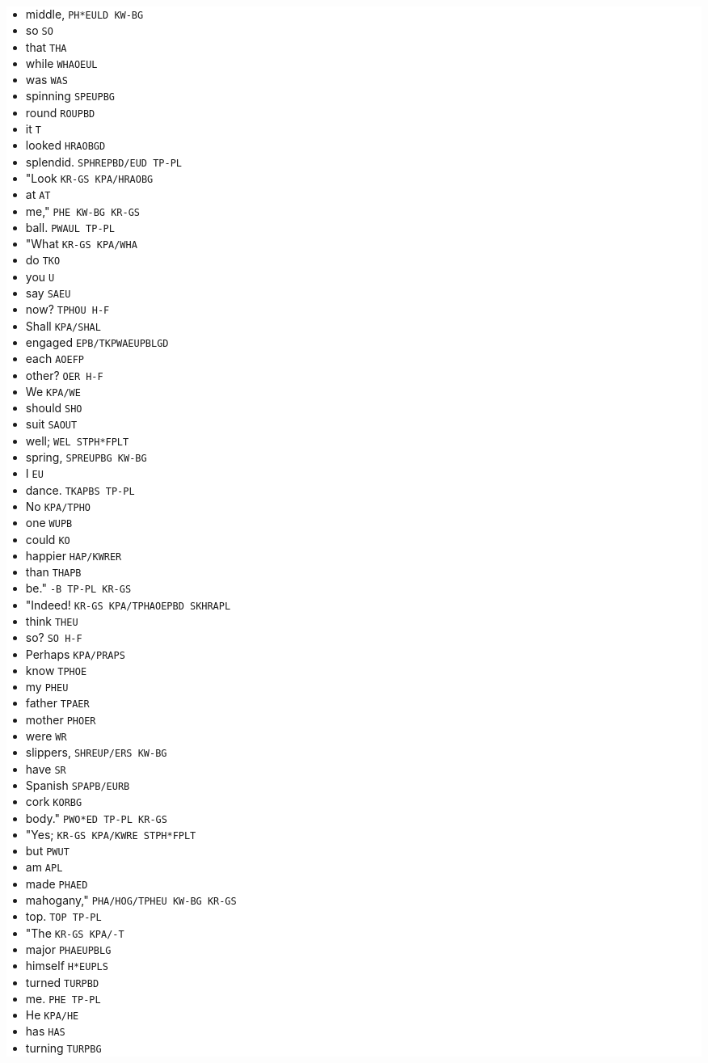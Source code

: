 * middle, `PH*EULD KW-BG`
* so `SO`
* that `THA`
* while `WHAOEUL`
* was `WAS`
* spinning `SPEUPBG`
* round `ROUPBD`
* it `T`
* looked `HRAOBGD`
* splendid. `SPHREPBD/EUD TP-PL`
* "Look `KR-GS KPA/HRAOBG`
* at `AT`
* me," `PHE KW-BG KR-GS`
* ball. `PWAUL TP-PL`
* "What `KR-GS KPA/WHA`
* do `TKO`
* you `U`
* say `SAEU`
* now? `TPHOU H-F`
* Shall `KPA/SHAL`
* engaged `EPB/TKPWAEUPBLGD`
* each `AOEFP`
* other? `OER H-F`
* We `KPA/WE`
* should `SHO`
* suit `SAOUT`
* well; `WEL STPH*FPLT`
* spring, `SPREUPBG KW-BG`
* I `EU`
* dance. `TKAPBS TP-PL`
* No `KPA/TPHO`
* one `WUPB`
* could `KO`
* happier `HAP/KWRER`
* than `THAPB`
* be." `-B TP-PL KR-GS`
* "Indeed! `KR-GS KPA/TPHAOEPBD SKHRAPL`
* think `THEU`
* so? `SO H-F`
* Perhaps `KPA/PRAPS`
* know `TPHOE`
* my `PHEU`
* father `TPAER`
* mother `PHOER`
* were `WR`
* slippers, `SHREUP/ERS KW-BG`
* have `SR`
* Spanish `SPAPB/EURB`
* cork `KORBG`
* body." `PWO*ED TP-PL KR-GS`
* "Yes; `KR-GS KPA/KWRE STPH*FPLT`
* but `PWUT`
* am `APL`
* made `PHAED`
* mahogany," `PHA/HOG/TPHEU KW-BG KR-GS`
* top. `TOP TP-PL`
* "The `KR-GS KPA/-T`
* major `PHAEUPBLG`
* himself `H*EUPLS`
* turned `TURPBD`
* me. `PHE TP-PL`
* He `KPA/HE`
* has `HAS`
* turning `TURPBG`